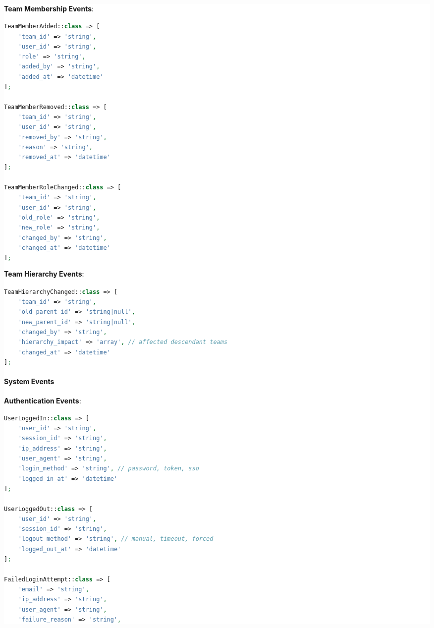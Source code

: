 **Team Membership Events**:
```php
TeamMemberAdded::class => [
    'team_id' => 'string',
    'user_id' => 'string',
    'role' => 'string',
    'added_by' => 'string',
    'added_at' => 'datetime'
];

TeamMemberRemoved::class => [
    'team_id' => 'string',
    'user_id' => 'string',
    'removed_by' => 'string',
    'reason' => 'string',
    'removed_at' => 'datetime'
];

TeamMemberRoleChanged::class => [
    'team_id' => 'string',
    'user_id' => 'string',
    'old_role' => 'string',
    'new_role' => 'string',
    'changed_by' => 'string',
    'changed_at' => 'datetime'
];
```

**Team Hierarchy Events**:
```php
TeamHierarchyChanged::class => [
    'team_id' => 'string',
    'old_parent_id' => 'string|null',
    'new_parent_id' => 'string|null',
    'changed_by' => 'string',
    'hierarchy_impact' => 'array', // affected descendant teams
    'changed_at' => 'datetime'
];
```

#### System Events

**Authentication Events**:
```php
UserLoggedIn::class => [
    'user_id' => 'string',
    'session_id' => 'string',
    'ip_address' => 'string',
    'user_agent' => 'string',
    'login_method' => 'string', // password, token, sso
    'logged_in_at' => 'datetime'
];

UserLoggedOut::class => [
    'user_id' => 'string',
    'session_id' => 'string',
    'logout_method' => 'string', // manual, timeout, forced
    'logged_out_at' => 'datetime'
];

FailedLoginAttempt::class => [
    'email' => 'string',
    'ip_address' => 'string',
    'user_agent' => 'string',
    'failure_reason' => 'string',
```
